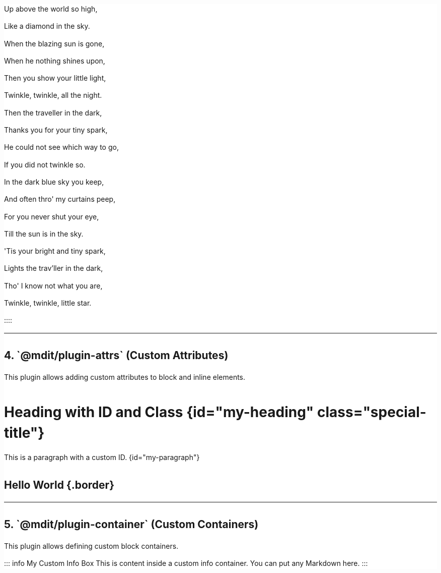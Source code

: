 Up above the world so high,

Like a diamond in the sky.

When the blazing sun is gone,

When he nothing shines upon,

Then you show your little light,

Twinkle, twinkle, all the night.

Then the traveller in the dark,

Thanks you for your tiny spark,

He could not see which way to go,

If you did not twinkle so.

In the dark blue sky you keep,

And often thro' my curtains peep,

For you never shut your eye,

Till the sun is in the sky.

'Tis your bright and tiny spark,

Lights the trav’ller in the dark,

Tho' I know not what you are,

Twinkle, twinkle, little star.

::::

---

## 4. \`@mdit/plugin-attrs\` (Custom Attributes)

This plugin allows adding custom attributes to block and inline elements.

# Heading with ID and Class {id="my-heading" class="special-title"}

This is a paragraph with a custom ID. {id="my-paragraph"}

## Hello World {.border}

---

## 5. \`@mdit/plugin-container\` (Custom Containers)

This plugin allows defining custom block containers.

::: info My Custom Info Box
This is content inside a custom info container.
You can put any Markdown here.
:::
